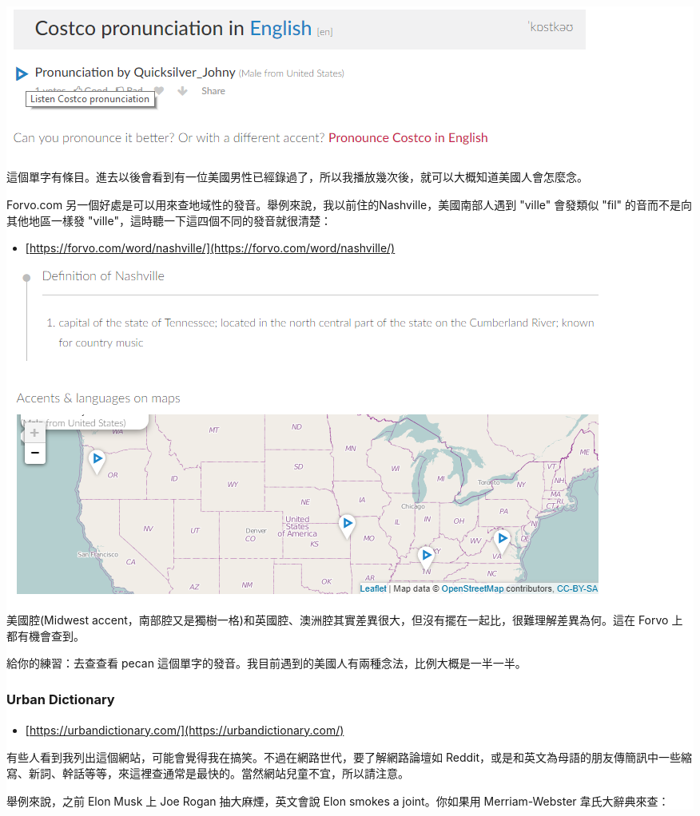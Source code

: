 ![](/figure/source/2019-03-10-learn-english-tools/costco.png)

這個單字有條目。進去以後會看到有一位美國男性已經錄過了，所以我播放幾次後，就可以大概知道美國人會怎麼念。

Forvo.com 另一個好處是可以用來查地域性的發音。舉例來說，我以前住的Nashville，美國南部人遇到 "ville" 會發類似 "fil" 的音而不是向其他地區一樣發 "ville"，這時聽一下這四個不同的發音就很清楚：

* [https://forvo.com/word/nashville/](https://forvo.com/word/nashville/)

![](/figure/source/2019-03-10-learn-english-tools/nashville.png)

美國腔(Midwest accent，南部腔又是獨樹一格)和英國腔、澳洲腔其實差異很大，但沒有擺在一起比，很難理解差異為何。這在 Forvo 上都有機會查到。

給你的練習：去查查看 pecan 這個單字的發音。我目前遇到的美國人有兩種念法，比例大概是一半一半。

### Urban Dictionary

* [https://urbandictionary.com/](https://urbandictionary.com/)

有些人看到我列出這個網站，可能會覺得我在搞笑。不過在網路世代，要了解網路論壇如 Reddit，或是和英文為母語的朋友傳簡訊中一些縮寫、新詞、幹話等等，來這裡查通常是最快的。當然網站兒童不宜，所以請注意。

舉例來說，之前 Elon Musk 上 Joe Rogan 抽大麻煙，英文會說 Elon smokes a joint。你如果用 Merriam-Webster 韋氏大辭典來查：
